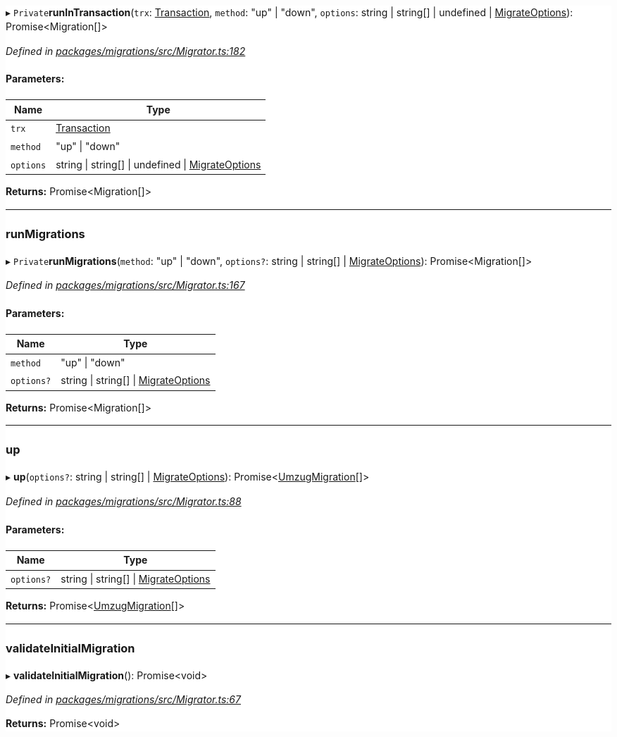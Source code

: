 ▸ `Private`**runInTransaction**(`trx`: [Transaction](../index.md#transaction), `method`: &#34;up&#34; \| &#34;down&#34;, `options`: string \| string[] \| undefined \| [MigrateOptions](../index.md#migrateoptions)): Promise&#60;Migration[]>

*Defined in [packages/migrations/src/Migrator.ts:182](https://github.com/mikro-orm/mikro-orm/blob/8766baa31/packages/migrations/src/Migrator.ts#L182)*

#### Parameters:

Name | Type |
------ | ------ |
`trx` | [Transaction](../index.md#transaction) |
`method` | &#34;up&#34; \| &#34;down&#34; |
`options` | string \| string[] \| undefined \| [MigrateOptions](../index.md#migrateoptions) |

**Returns:** Promise&#60;Migration[]>

___

### runMigrations

▸ `Private`**runMigrations**(`method`: &#34;up&#34; \| &#34;down&#34;, `options?`: string \| string[] \| [MigrateOptions](../index.md#migrateoptions)): Promise&#60;Migration[]>

*Defined in [packages/migrations/src/Migrator.ts:167](https://github.com/mikro-orm/mikro-orm/blob/8766baa31/packages/migrations/src/Migrator.ts#L167)*

#### Parameters:

Name | Type |
------ | ------ |
`method` | &#34;up&#34; \| &#34;down&#34; |
`options?` | string \| string[] \| [MigrateOptions](../index.md#migrateoptions) |

**Returns:** Promise&#60;Migration[]>

___

### up

▸ **up**(`options?`: string \| string[] \| [MigrateOptions](../index.md#migrateoptions)): Promise&#60;[UmzugMigration](../index.md#umzugmigration)[]>

*Defined in [packages/migrations/src/Migrator.ts:88](https://github.com/mikro-orm/mikro-orm/blob/8766baa31/packages/migrations/src/Migrator.ts#L88)*

#### Parameters:

Name | Type |
------ | ------ |
`options?` | string \| string[] \| [MigrateOptions](../index.md#migrateoptions) |

**Returns:** Promise&#60;[UmzugMigration](../index.md#umzugmigration)[]>

___

### validateInitialMigration

▸ **validateInitialMigration**(): Promise&#60;void>

*Defined in [packages/migrations/src/Migrator.ts:67](https://github.com/mikro-orm/mikro-orm/blob/8766baa31/packages/migrations/src/Migrator.ts#L67)*

**Returns:** Promise&#60;void>
